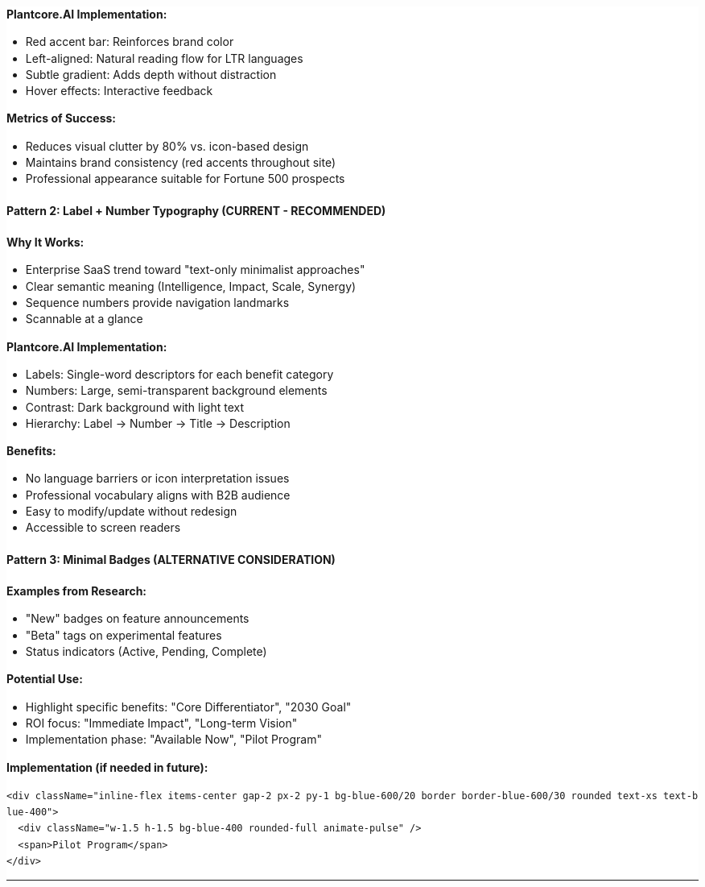 **Plantcore.AI Implementation:**
- Red accent bar: Reinforces brand color
- Left-aligned: Natural reading flow for LTR languages
- Subtle gradient: Adds depth without distraction
- Hover effects: Interactive feedback

**Metrics of Success:**
- Reduces visual clutter by 80% vs. icon-based design
- Maintains brand consistency (red accents throughout site)
- Professional appearance suitable for Fortune 500 prospects

#### Pattern 2: Label + Number Typography (CURRENT - RECOMMENDED)

**Why It Works:**
- Enterprise SaaS trend toward "text-only minimalist approaches"
- Clear semantic meaning (Intelligence, Impact, Scale, Synergy)
- Sequence numbers provide navigation landmarks
- Scannable at a glance

**Plantcore.AI Implementation:**
- Labels: Single-word descriptors for each benefit category
- Numbers: Large, semi-transparent background elements
- Contrast: Dark background with light text
- Hierarchy: Label → Number → Title → Description

**Benefits:**
- No language barriers or icon interpretation issues
- Professional vocabulary aligns with B2B audience
- Easy to modify/update without redesign
- Accessible to screen readers

#### Pattern 3: Minimal Badges (ALTERNATIVE CONSIDERATION)

**Examples from Research:**
- "New" badges on feature announcements
- "Beta" tags on experimental features
- Status indicators (Active, Pending, Complete)

**Potential Use:**
- Highlight specific benefits: "Core Differentiator", "2030 Goal"
- ROI focus: "Immediate Impact", "Long-term Vision"
- Implementation phase: "Available Now", "Pilot Program"

**Implementation (if needed in future):**
```tsx
<div className="inline-flex items-center gap-2 px-2 py-1 bg-blue-600/20 border border-blue-600/30 rounded text-xs text-blue-400">
  <div className="w-1.5 h-1.5 bg-blue-400 rounded-full animate-pulse" />
  <span>Pilot Program</span>
</div>
```

---

